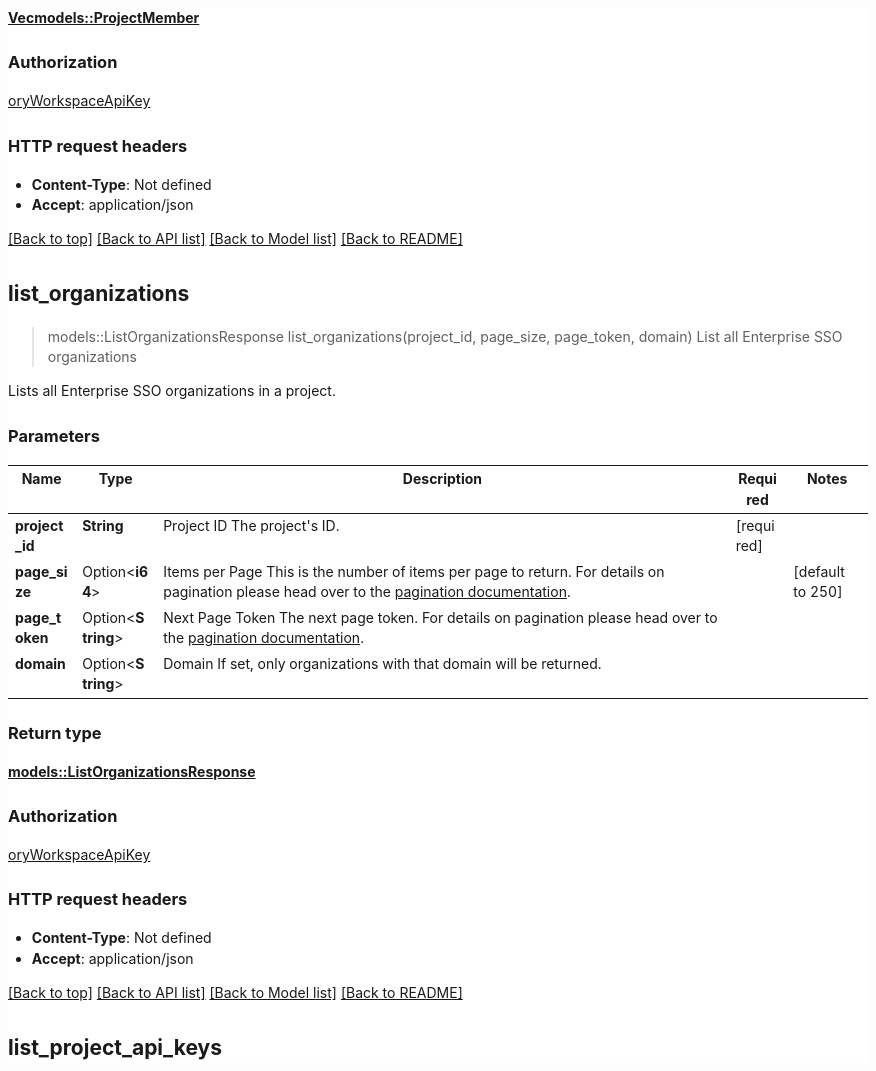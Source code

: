 [**Vec<models::ProjectMember>**](projectMember.md)

### Authorization

[oryWorkspaceApiKey](../README.md#oryWorkspaceApiKey)

### HTTP request headers

- **Content-Type**: Not defined
- **Accept**: application/json

[[Back to top]](#) [[Back to API list]](../README.md#documentation-for-api-endpoints) [[Back to Model list]](../README.md#documentation-for-models) [[Back to README]](../README.md)


## list_organizations

> models::ListOrganizationsResponse list_organizations(project_id, page_size, page_token, domain)
List all Enterprise SSO organizations

Lists all Enterprise SSO organizations in a project.

### Parameters


Name | Type | Description  | Required | Notes
------------- | ------------- | ------------- | ------------- | -------------
**project_id** | **String** | Project ID  The project's ID. | [required] |
**page_size** | Option<**i64**> | Items per Page  This is the number of items per page to return. For details on pagination please head over to the [pagination documentation](https://www.ory.sh/docs/ecosystem/api-design#pagination). |  |[default to 250]
**page_token** | Option<**String**> | Next Page Token  The next page token. For details on pagination please head over to the [pagination documentation](https://www.ory.sh/docs/ecosystem/api-design#pagination). |  |
**domain** | Option<**String**> | Domain  If set, only organizations with that domain will be returned. |  |

### Return type

[**models::ListOrganizationsResponse**](listOrganizationsResponse.md)

### Authorization

[oryWorkspaceApiKey](../README.md#oryWorkspaceApiKey)

### HTTP request headers

- **Content-Type**: Not defined
- **Accept**: application/json

[[Back to top]](#) [[Back to API list]](../README.md#documentation-for-api-endpoints) [[Back to Model list]](../README.md#documentation-for-models) [[Back to README]](../README.md)


## list_project_api_keys
